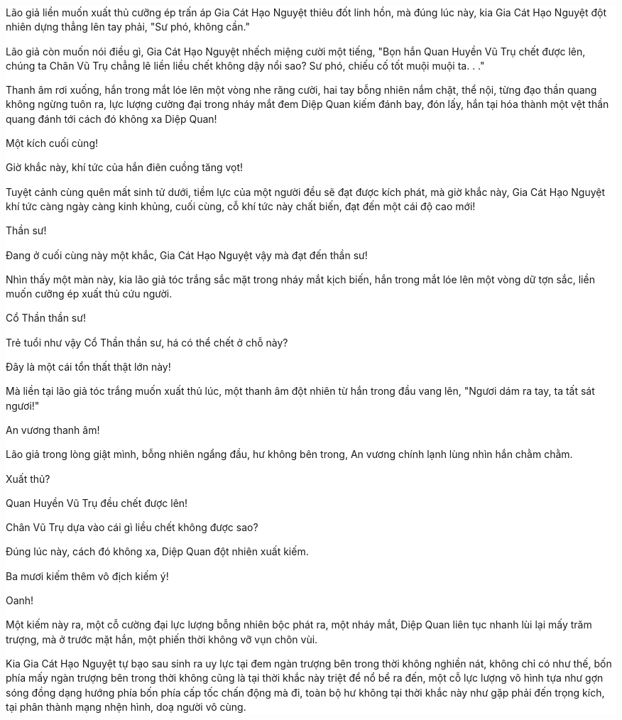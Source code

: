 Lão giả liền muốn xuất thủ cưỡng ép trấn áp Gia Cát Hạo Nguyệt thiêu đốt linh hồn, mà đúng lúc này, kia Gia Cát Hạo Nguyệt đột nhiên dựng thẳng lên tay phải, "Sư phó, không cần."

Lão giả còn muốn nói điều gì, Gia Cát Hạo Nguyệt nhếch miệng cười một tiếng, "Bọn hắn Quan Huyền Vũ Trụ chết được lên, chúng ta Chân Vũ Trụ chẳng lẽ liền liều chết không dậy nổi sao? Sư phó, chiếu cố tốt muội muội ta. . ."

Thanh âm rơi xuống, hắn trong mắt lóe lên một vòng nhe răng cười, hai tay bỗng nhiên nắm chặt, thể nội, từng đạo thần quang không ngừng tuôn ra, lực lượng cường đại trong nháy mắt đem Diệp Quan kiếm đánh bay, đón lấy, hắn tại hóa thành một vệt thần quang đánh tới cách đó không xa Diệp Quan!

Một kích cuối cùng!

Giờ khắc này, khí tức của hắn điên cuồng tăng vọt!

Tuyệt cảnh cùng quên mất sinh tử dưới, tiềm lực của một người đều sẽ đạt được kích phát, mà giờ khắc này, Gia Cát Hạo Nguyệt khí tức càng ngày càng kinh khủng, cuối cùng, cỗ khí tức này chất biến, đạt đến một cái độ cao mới!

Thần sư!

Đang ở cuối cùng này một khắc, Gia Cát Hạo Nguyệt vậy mà đạt đến thần sư!

Nhìn thấy một màn này, kia lão giả tóc trắng sắc mặt trong nháy mắt kịch biến, hắn trong mắt lóe lên một vòng dữ tợn sắc, liền muốn cưỡng ép xuất thủ cứu người.

Cổ Thần thần sư!

Trẻ tuổi như vậy Cổ Thần thần sư, há có thể chết ở chỗ này?

Đây là một cái tổn thất thật lớn này!

Mà liền tại lão giả tóc trắng muốn xuất thủ lúc, một thanh âm đột nhiên từ hắn trong đầu vang lên, "Ngươi dám ra tay, ta tất sát ngươi!"

An vương thanh âm!

Lão giả trong lòng giật mình, bỗng nhiên ngẩng đầu, hư không bên trong, An vương chính lạnh lùng nhìn hắn chằm chằm.

Xuất thủ?

Quan Huyền Vũ Trụ đều chết được lên!

Chân Vũ Trụ dựa vào cái gì liều chết không được sao?

Đúng lúc này, cách đó không xa, Diệp Quan đột nhiên xuất kiếm.

Ba mươi kiếm thêm vô địch kiếm ý!

Oanh!

Một kiếm này ra, một cỗ cường đại lực lượng bỗng nhiên bộc phát ra, một nháy mắt, Diệp Quan liên tục nhanh lùi lại mấy trăm trượng, mà ở trước mặt hắn, một phiến thời không vỡ vụn chôn vùi.

Kia Gia Cát Hạo Nguyệt tự bạo sau sinh ra uy lực tại đem ngàn trượng bên trong thời không nghiền nát, không chỉ có như thế, bốn phía mấy ngàn trượng bên trong thời không cũng là tại thời khắc này triệt để nổ bể ra đến, một cỗ lực lượng vô hình tựa như gợn sóng đồng dạng hướng phía bốn phía cấp tốc chấn động mà đi, toàn bộ hư không tại thời khắc này như gặp phải đến trọng kích, tại phân thành mạng nhện hình, doạ người vô cùng.
